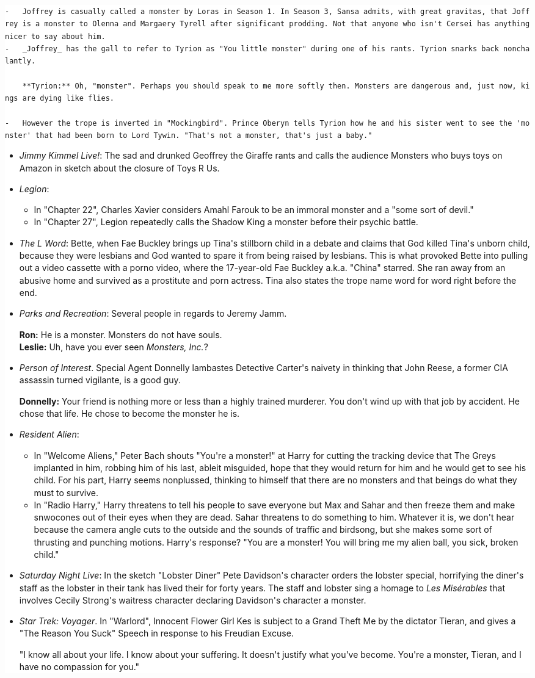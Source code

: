     -   Joffrey is casually called a monster by Loras in Season 1. In Season 3, Sansa admits, with great gravitas, that Joffrey is a monster to Olenna and Margaery Tyrell after significant prodding. Not that anyone who isn't Cersei has anything nicer to say about him.
    -   _Joffrey_ has the gall to refer to Tyrion as "You little monster" during one of his rants. Tyrion snarks back nonchalantly.
        
        **Tyrion:** Oh, "monster". Perhaps you should speak to me more softly then. Monsters are dangerous and, just now, kings are dying like flies.
        
    -   However the trope is inverted in "Mockingbird". Prince Oberyn tells Tyrion how he and his sister went to see the 'monster' that had been born to Lord Tywin. "That's not a monster, that's just a baby."
-   _Jimmy Kimmel Live!_: The sad and drunked Geoffrey the Giraffe rants and calls the audience Monsters who buys toys on Amazon in sketch about the closure of Toys R Us.
-   _Legion_:
    -   In "Chapter 22", Charles Xavier considers Amahl Farouk to be an immoral monster and a "some sort of devil."
    -   In "Chapter 27", Legion repeatedly calls the Shadow King a monster before their psychic battle.
-   _The L Word_: Bette, when Fae Buckley brings up Tina's stillborn child in a debate and claims that God killed Tina's unborn child, because they were lesbians and God wanted to spare it from being raised by lesbians. This is what provoked Bette into pulling out a video cassette with a porno video, where the 17-year-old Fae Buckley a.k.a. "China" starred. She ran away from an abusive home and survived as a prostitute and porn actress. Tina also states the trope name word for word right before the end.

-   _Parks and Recreation_: Several people in regards to Jeremy Jamm.
    
    **Ron:** He is a monster. Monsters do not have souls.  
    **Leslie:** Uh, have you ever seen _Monsters, Inc._?
    
-   _Person of Interest_. Special Agent Donnelly lambastes Detective Carter's naivety in thinking that John Reese, a former CIA assassin turned vigilante, is a good guy.
    
    **Donnelly:** Your friend is nothing more or less than a highly trained murderer. You don't wind up with that job by accident. He chose that life. He chose to become the monster he is.
    
-   _Resident Alien_:
    -   In "Welcome Aliens," Peter Bach shouts "You're a monster!" at Harry for cutting the tracking device that The Greys implanted in him, robbing him of his last, ableit misguided, hope that they would return for him and he would get to see his child. For his part, Harry seems nonplussed, thinking to himself that there are no monsters and that beings do what they must to survive.
    -   In "Radio Harry," Harry threatens to tell his people to save everyone but Max and Sahar and then freeze them and make snwocones out of their eyes when they are dead. Sahar threatens to do something to him. Whatever it is, we don't hear because the camera angle cuts to the outside and the sounds of traffic and birdsong, but she makes some sort of thrusting and punching motions. Harry's response? "You are a monster! You will bring me my alien ball, you sick, broken child."
-   _Saturday Night Live_: In the sketch "Lobster Diner" Pete Davidson's character orders the lobster special, horrifying the diner's staff as the lobster in their tank has lived their for forty years. The staff and lobster sing a homage to _Les Misérables_ that involves Cecily Strong's waitress character declaring Davidson's character a monster.
-   _Star Trek: Voyager_. In "Warlord", Innocent Flower Girl Kes is subject to a Grand Theft Me by the dictator Tieran, and gives a "The Reason You Suck" Speech in response to his Freudian Excuse.
    
    "I know all about your life. I know about your suffering. It doesn't justify what you've become. You're a monster, Tieran, and I have no compassion for you."
    